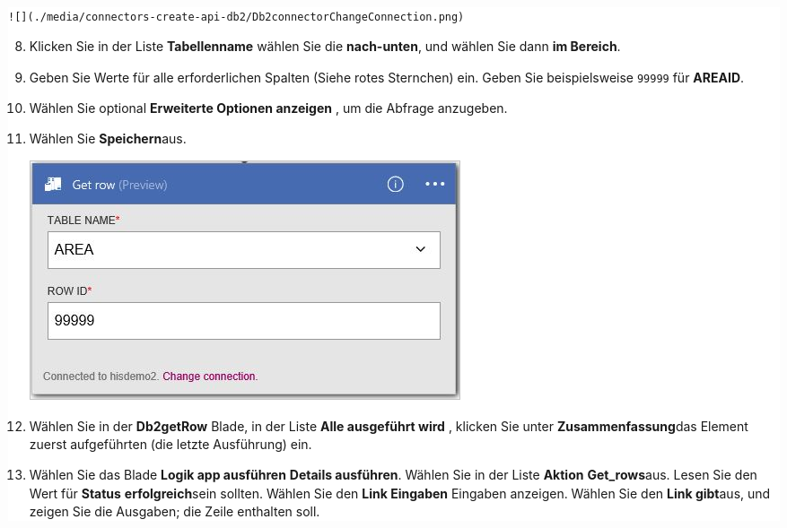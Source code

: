     ![](./media/connectors-create-api-db2/Db2connectorChangeConnection.png)

8. Klicken Sie in der Liste **Tabellenname** wählen Sie die **nach-unten**, und wählen Sie dann **im Bereich**.
9. Geben Sie Werte für alle erforderlichen Spalten (Siehe rotes Sternchen) ein. Geben Sie beispielsweise `99999` für **AREAID**. 
10. Wählen Sie optional **Erweiterte Optionen anzeigen** , um die Abfrage anzugeben.
11. Wählen Sie **Speichern**aus. 

    ![](./media/connectors-create-api-db2/Db2connectorGetRowValues.png)

12. Wählen Sie in der **Db2getRow** Blade, in der Liste **Alle ausgeführt wird** , klicken Sie unter **Zusammenfassung**das Element zuerst aufgeführten (die letzte Ausführung) ein.
13. Wählen Sie das Blade **Logik app ausführen** **Details ausführen**. Wählen Sie in der Liste **Aktion** **Get_rows**aus. Lesen Sie den Wert für **Status** **erfolgreich**sein sollten. Wählen Sie den **Link Eingaben** Eingaben anzeigen. Wählen Sie den **Link gibt**aus, und zeigen Sie die Ausgaben; die Zeile enthalten soll.
